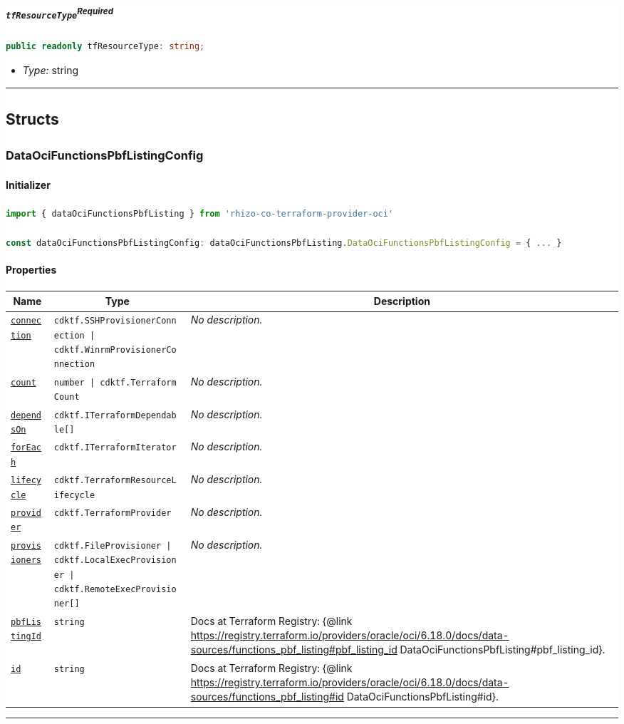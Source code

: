 
##### `tfResourceType`<sup>Required</sup> <a name="tfResourceType" id="rhizo-co-terraform-provider-oci.dataOciFunctionsPbfListing.DataOciFunctionsPbfListing.property.tfResourceType"></a>

```typescript
public readonly tfResourceType: string;
```

- *Type:* string

---

## Structs <a name="Structs" id="Structs"></a>

### DataOciFunctionsPbfListingConfig <a name="DataOciFunctionsPbfListingConfig" id="rhizo-co-terraform-provider-oci.dataOciFunctionsPbfListing.DataOciFunctionsPbfListingConfig"></a>

#### Initializer <a name="Initializer" id="rhizo-co-terraform-provider-oci.dataOciFunctionsPbfListing.DataOciFunctionsPbfListingConfig.Initializer"></a>

```typescript
import { dataOciFunctionsPbfListing } from 'rhizo-co-terraform-provider-oci'

const dataOciFunctionsPbfListingConfig: dataOciFunctionsPbfListing.DataOciFunctionsPbfListingConfig = { ... }
```

#### Properties <a name="Properties" id="Properties"></a>

| **Name** | **Type** | **Description** |
| --- | --- | --- |
| <code><a href="#rhizo-co-terraform-provider-oci.dataOciFunctionsPbfListing.DataOciFunctionsPbfListingConfig.property.connection">connection</a></code> | <code>cdktf.SSHProvisionerConnection \| cdktf.WinrmProvisionerConnection</code> | *No description.* |
| <code><a href="#rhizo-co-terraform-provider-oci.dataOciFunctionsPbfListing.DataOciFunctionsPbfListingConfig.property.count">count</a></code> | <code>number \| cdktf.TerraformCount</code> | *No description.* |
| <code><a href="#rhizo-co-terraform-provider-oci.dataOciFunctionsPbfListing.DataOciFunctionsPbfListingConfig.property.dependsOn">dependsOn</a></code> | <code>cdktf.ITerraformDependable[]</code> | *No description.* |
| <code><a href="#rhizo-co-terraform-provider-oci.dataOciFunctionsPbfListing.DataOciFunctionsPbfListingConfig.property.forEach">forEach</a></code> | <code>cdktf.ITerraformIterator</code> | *No description.* |
| <code><a href="#rhizo-co-terraform-provider-oci.dataOciFunctionsPbfListing.DataOciFunctionsPbfListingConfig.property.lifecycle">lifecycle</a></code> | <code>cdktf.TerraformResourceLifecycle</code> | *No description.* |
| <code><a href="#rhizo-co-terraform-provider-oci.dataOciFunctionsPbfListing.DataOciFunctionsPbfListingConfig.property.provider">provider</a></code> | <code>cdktf.TerraformProvider</code> | *No description.* |
| <code><a href="#rhizo-co-terraform-provider-oci.dataOciFunctionsPbfListing.DataOciFunctionsPbfListingConfig.property.provisioners">provisioners</a></code> | <code>cdktf.FileProvisioner \| cdktf.LocalExecProvisioner \| cdktf.RemoteExecProvisioner[]</code> | *No description.* |
| <code><a href="#rhizo-co-terraform-provider-oci.dataOciFunctionsPbfListing.DataOciFunctionsPbfListingConfig.property.pbfListingId">pbfListingId</a></code> | <code>string</code> | Docs at Terraform Registry: {@link https://registry.terraform.io/providers/oracle/oci/6.18.0/docs/data-sources/functions_pbf_listing#pbf_listing_id DataOciFunctionsPbfListing#pbf_listing_id}. |
| <code><a href="#rhizo-co-terraform-provider-oci.dataOciFunctionsPbfListing.DataOciFunctionsPbfListingConfig.property.id">id</a></code> | <code>string</code> | Docs at Terraform Registry: {@link https://registry.terraform.io/providers/oracle/oci/6.18.0/docs/data-sources/functions_pbf_listing#id DataOciFunctionsPbfListing#id}. |

---
